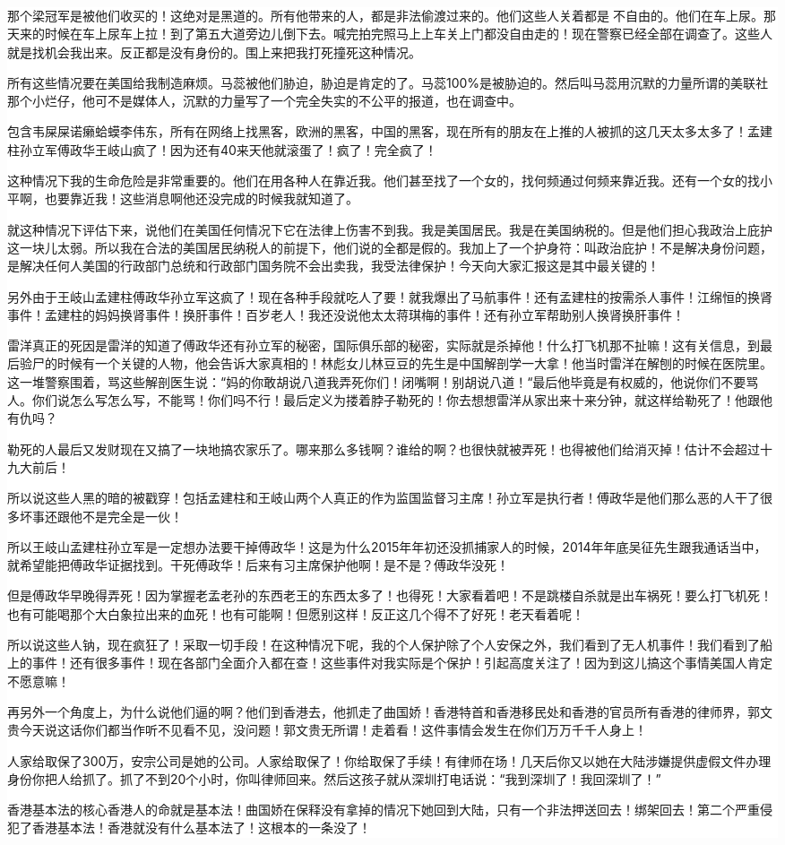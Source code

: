 

那个梁冠军是被他们收买的！这绝对是黑道的。所有他带来的人，都是非法偷渡过来的。他们这些人关着都是 不自由的。他们在车上尿。那天来的时候在车上尿车上拉！到了第五大道旁边儿倒下去。喊完拍完照马上上车关上门都没自由走的！现在警察已经全部在调查了。这些人就是找机会我出来。反正都是没有身份的。围上来把我打死撞死这种情况。



所有这些情况要在美国给我制造麻烦。马蕊被他们胁迫，胁迫是肯定的了。马蕊100%是被胁迫的。然后叫马蕊用沉默的力量所谓的美联社那个小烂仔，他可不是媒体人，沉默的力量写了一个完全失实的不公平的报道，也在调查中。



包含韦屎屎诺癞蛤蟆李伟东，所有在网络上找黑客，欧洲的黑客，中国的黑客，现在所有的朋友在上推的人被抓的这几天太多太多了！孟建柱孙立军傅政华王岐山疯了！因为还有40来天他就滚蛋了！疯了！完全疯了！



这种情况下我的生命危险是非常重要的。他们在用各种人在靠近我。他们甚至找了一个女的，找何频通过何频来靠近我。还有一个女的找小平啊，也要靠近我！这些消息啊他还没完成的时候我就知道了。



就这种情况下评估下来，说他们在美国任何情况下它在法律上伤害不到我。我是美国居民。我是在美国纳税的。但是他们担心我政治上庇护这一块儿太弱。所以我在合法的美国居民纳税人的前提下，他们说的全都是假的。我加上了一个护身符：叫政治庇护！不是解决身份问题，是解决任何人美国的行政部门总统和行政部门国务院不会出卖我，我受法律保护！今天向大家汇报这是其中最关键的！



另外由于王岐山孟建柱傅政华孙立军这疯了！现在各种手段就吃人了要！就我爆出了马航事件！还有孟建柱的按需杀人事件！江绵恒的换肾事件！孟建柱的妈妈换肾事件！换肝事件！百岁老人！我还没说他太太蒋琪梅的事件！还有孙立军帮助别人换肾换肝事件！



雷洋真正的死因是雷洋的知道了傅政华还有孙立军的秘密，国际俱乐部的秘密，实际就是杀掉他！什么打飞机那不扯嘛！这有关信息，到最后验尸的时候有一个关键的人物，他会告诉大家真相的！林彪女儿林豆豆的先生是中国解剖学一大拿！他当时雷洋在解刨的时候在医院里。这一堆警察围着，骂这些解剖医生说：“妈的你敢胡说八道我弄死你们！闭嘴啊！别胡说八道！“最后他毕竟是有权威的，他说你们不要骂人。你们说怎么写怎么写，不能骂！你们吗不行！最后定义为搂着脖子勒死的！你去想想雷洋从家出来十来分钟，就这样给勒死了！他跟他有仇吗？



勒死的人最后又发财现在又搞了一块地搞农家乐了。哪来那么多钱啊？谁给的啊？也很快就被弄死！也得被他们给消灭掉！估计不会超过十九大前后！



所以说这些人黑的暗的被戳穿！包括孟建柱和王岐山两个人真正的作为监国监督习主席！孙立军是执行者！傅政华是他们那么恶的人干了很多坏事还跟他不是完全是一伙！



所以王岐山孟建柱孙立军是一定想办法要干掉傅政华！这是为什么2015年年初还没抓捕家人的时候，2014年年底吴征先生跟我通话当中，就希望能把傅政华证据找到。干死傅政华！后来有习主席保护他啊！是不是？傅政华没死！



但是傅政华早晚得弄死！因为掌握老孟老孙的东西老王的东西太多了！也得死！大家看着吧！不是跳楼自杀就是出车祸死！要么打飞机死！也有可能喝那个大白象拉出来的血死！也有可能啊！但愿别这样！反正这几个得不了好死！老天看着呢！



所以说这些人钠，现在疯狂了！采取一切手段！在这种情况下呢，我的个人保护除了个人安保之外，我们看到了无人机事件！我们看到了船上的事件！还有很多事件！现在各部门全面介入都在查！这些事件对我实际是个保护！引起高度关注了！因为到这儿搞这个事情美国人肯定不愿意嘛！



再另外一个角度上，为什么说他们逼的啊？他们到香港去，他抓走了曲国娇！香港特首和香港移民处和香港的官员所有香港的律师界，郭文贵今天说这话你们都当作听不见看不见，没问题！郭文贵无所谓！走着看！这件事情会发生在你们万万千千人身上！



人家给取保了300万，安宗公司是她的公司。人家给取保了！你给取保了手续！有律师在场！几天后你又以她在大陆涉嫌提供虚假文件办理身份你把人给抓了。抓了不到20个小时，你叫律师回来。然后这孩子就从深圳打电话说：“我到深圳了！我回深圳了！”



香港基本法的核心香港人的命就是基本法！曲国娇在保释没有拿掉的情况下她回到大陆，只有一个非法押送回去！绑架回去！第二个严重侵犯了香港基本法！香港就没有什么基本法了！这根本的一条没了！
